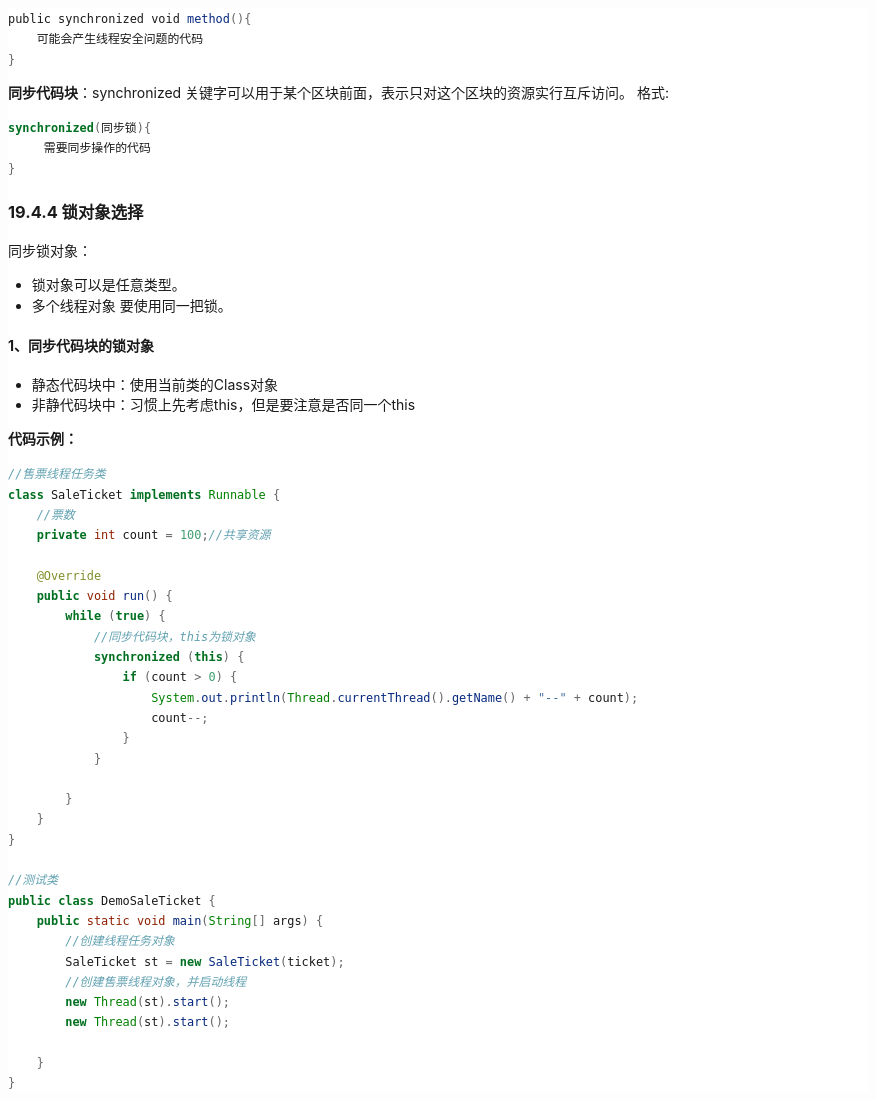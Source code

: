 ```java
public synchronized void method(){
    可能会产生线程安全问题的代码
}
```

**同步代码块**：synchronized 关键字可以用于某个区块前面，表示只对这个区块的资源实行互斥访问。
格式:

```java
synchronized(同步锁){
     需要同步操作的代码
}
```

### 19.4.4 锁对象选择

同步锁对象：

- 锁对象可以是任意类型。
- 多个线程对象  要使用同一把锁。

#### 1、同步代码块的锁对象

- 静态代码块中：使用当前类的Class对象
- 非静代码块中：习惯上先考虑this，但是要注意是否同一个this

**代码示例：**

```java
//售票线程任务类
class SaleTicket implements Runnable {
    //票数
    private int count = 100;//共享资源

    @Override
    public void run() {
        while (true) {
			//同步代码块，this为锁对象
            synchronized (this) {
                if (count > 0) {
                    System.out.println(Thread.currentThread().getName() + "--" + count);
                    count--;
                }
            }

        }
    }
}

//测试类
public class DemoSaleTicket {
    public static void main(String[] args) {
        //创建线程任务对象
        SaleTicket st = new SaleTicket(ticket);
		//创建售票线程对象，并启动线程
        new Thread(st).start();
        new Thread(st).start();

    }
}
```
